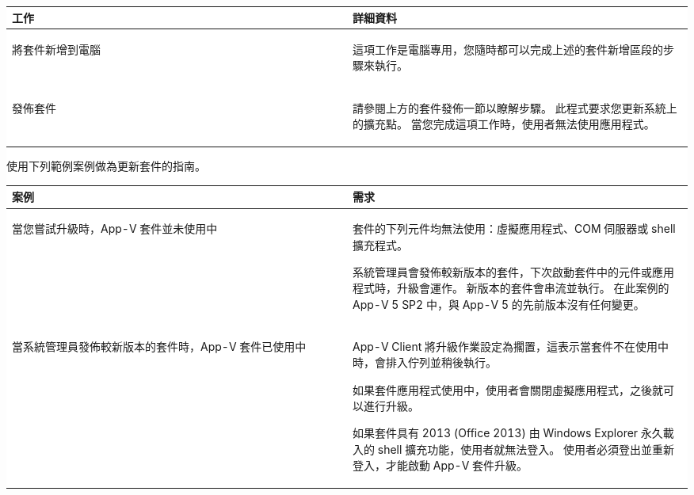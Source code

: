 <table>
<colgroup>
<col width="50%" />
<col width="50%" />
</colgroup>
<thead>
<tr class="header">
<th align="left">工作</th>
<th align="left">詳細資料</th>
</tr>
</thead>
<tbody>
<tr class="odd">
<td align="left"><p>將套件新增到電腦</p></td>
<td align="left"><p>這項工作是電腦專用，您隨時都可以完成上述的套件新增區段的步驟來執行。</p></td>
</tr>
<tr class="even">
<td align="left"><p>發佈套件</p></td>
<td align="left"><p>請參閱上方的套件發佈一節以瞭解步驟。 此程式要求您更新系統上的擴充點。 當您完成這項工作時，使用者無法使用應用程式。</p></td>
</tr>
</tbody>
</table>

 

使用下列範例案例做為更新套件的指南。

<table>
<colgroup>
<col width="50%" />
<col width="50%" />
</colgroup>
<thead>
<tr class="header">
<th align="left">案例</th>
<th align="left">需求</th>
</tr>
</thead>
<tbody>
<tr class="odd">
<td align="left"><p>當您嘗試升級時，App-V 套件並未使用中</p></td>
<td align="left"><p>套件的下列元件均無法使用：虛擬應用程式、COM 伺服器或 shell 擴充程式。</p>
<p>系統管理員會發佈較新版本的套件，下次啟動套件中的元件或應用程式時，升級會運作。 新版本的套件會串流並執行。 在此案例的 App-V 5 SP2 中，與 App-V 5 的先前版本沒有任何變更。</p></td>
</tr>
<tr class="even">
<td align="left"><p>當系統管理員發佈較新版本的套件時，App-V 套件已使用中</p></td>
<td align="left"><p>App-V Client 將升級作業設定為擱置，這表示當套件不在使用中時，會排入佇列並稍後執行。</p>
<p>如果套件應用程式使用中，使用者會關閉虛擬應用程式，之後就可以進行升級。</p>
<p>如果套件具有 2013 (Office 2013) 由 Windows Explorer 永久載入的 shell 擴充功能，使用者就無法登入。 使用者必須登出並重新登入，才能啟動 App-V 套件升級。</p></td>
</tr>
</tbody>
</table>
